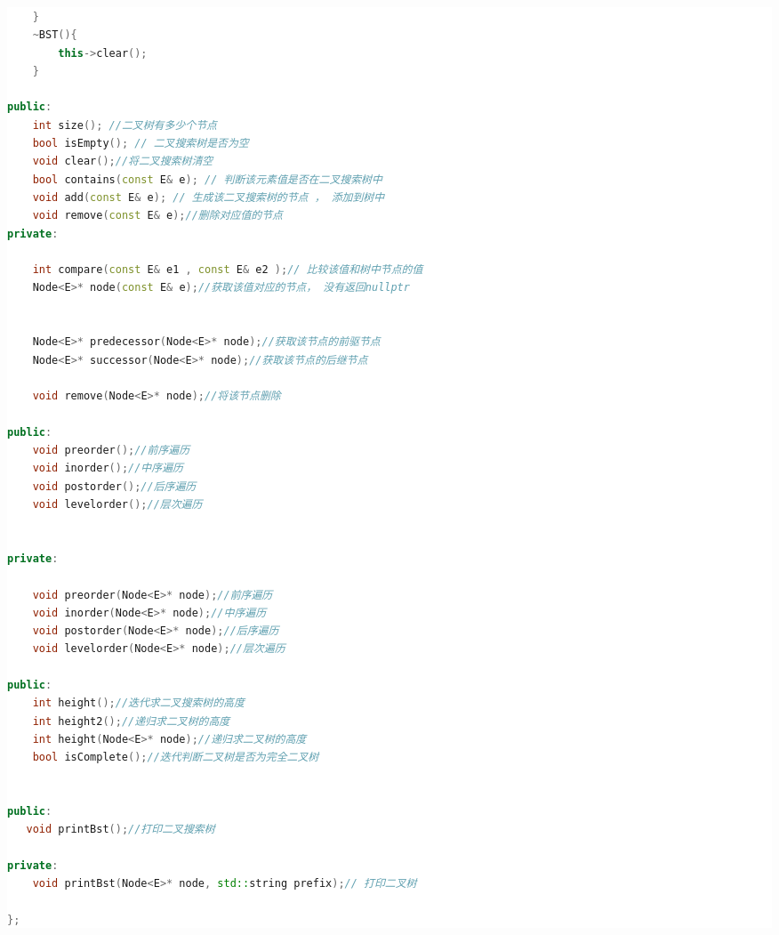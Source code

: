 ```cpp
    }
    ~BST(){
        this->clear();
    }

public:
    int size(); //二叉树有多少个节点
    bool isEmpty(); // 二叉搜索树是否为空
    void clear();//将二叉搜索树清空
    bool contains(const E& e); // 判断该元素值是否在二叉搜索树中
    void add(const E& e); // 生成该二叉搜索树的节点 ， 添加到树中
    void remove(const E& e);//删除对应值的节点
private: 
    
    int compare(const E& e1 , const E& e2 );// 比较该值和树中节点的值
    Node<E>* node(const E& e);//获取该值对应的节点， 没有返回nullptr

    
    Node<E>* predecessor(Node<E>* node);//获取该节点的前驱节点
    Node<E>* successor(Node<E>* node);//获取该节点的后继节点

    void remove(Node<E>* node);//将该节点删除

public:
    void preorder();//前序遍历
    void inorder();//中序遍历
    void postorder();//后序遍历
    void levelorder();//层次遍历


private:

    void preorder(Node<E>* node);//前序遍历
    void inorder(Node<E>* node);//中序遍历
    void postorder(Node<E>* node);//后序遍历
    void levelorder(Node<E>* node);//层次遍历
    
public:
    int height();//迭代求二叉搜索树的高度
    int height2();//递归求二叉树的高度
    int height(Node<E>* node);//递归求二叉树的高度
    bool isComplete();//迭代判断二叉树是否为完全二叉树
    

public:
   void printBst();//打印二叉搜索树

private:
    void printBst(Node<E>* node, std::string prefix);// 打印二叉树

};
```
